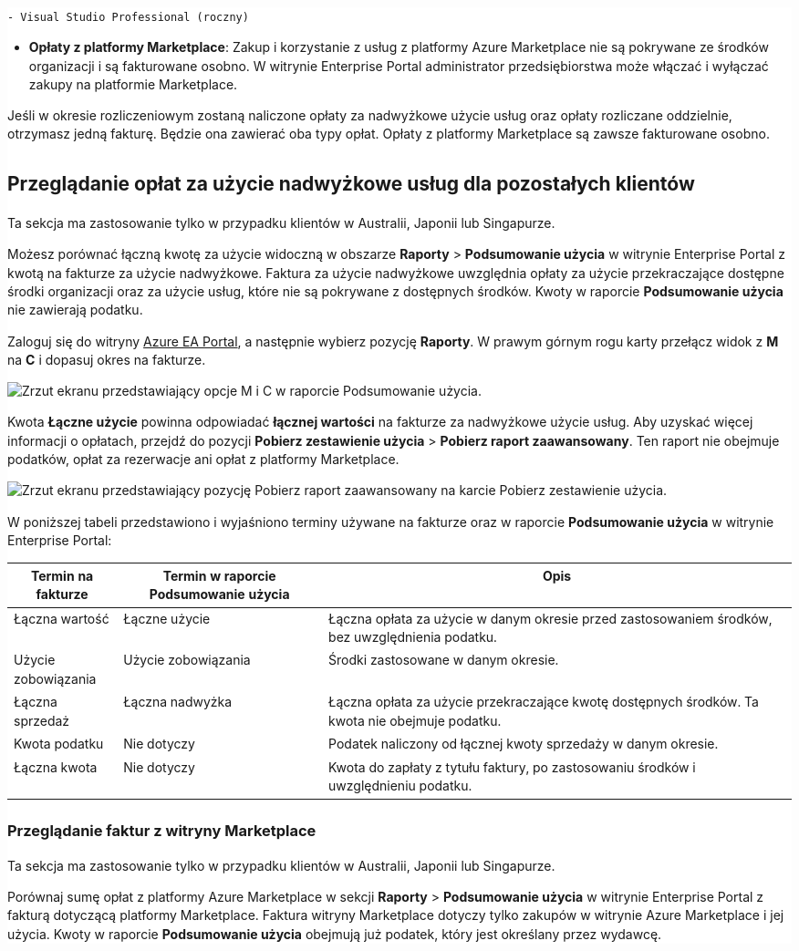     - Visual Studio Professional (roczny)
- **Opłaty z platformy Marketplace**: Zakup i korzystanie z usług z platformy Azure Marketplace nie są pokrywane ze środków organizacji i są fakturowane osobno. W witrynie Enterprise Portal administrator przedsiębiorstwa może włączać i wyłączać zakupy na platformie Marketplace.

Jeśli w okresie rozliczeniowym zostaną naliczone opłaty za nadwyżkowe użycie usług oraz opłaty rozliczane oddzielnie, otrzymasz jedną fakturę. Będzie ona zawierać oba typy opłat. Opłaty z platformy Marketplace są zawsze fakturowane osobno.

## <a name="review-service-overage-charges-for-other-customers"></a>Przeglądanie opłat za użycie nadwyżkowe usług dla pozostałych klientów

Ta sekcja ma zastosowanie tylko w przypadku klientów w Australii, Japonii lub Singapurze.

Możesz porównać łączną kwotę za użycie widoczną w obszarze **Raporty** > **Podsumowanie użycia** w witrynie Enterprise Portal z kwotą na fakturze za użycie nadwyżkowe. Faktura za użycie nadwyżkowe uwzględnia opłaty za użycie przekraczające dostępne środki organizacji oraz za użycie usług, które nie są pokrywane z dostępnych środków. Kwoty w raporcie **Podsumowanie użycia** nie zawierają podatku.

Zaloguj się do witryny [Azure EA Portal](https://ea.azure.com), a następnie wybierz pozycję **Raporty**. W prawym górnym rogu karty przełącz widok z **M** na **C** i dopasuj okres na fakturze.  

![Zrzut ekranu przedstawiający opcje M i C w raporcie Podsumowanie użycia.](./media/review-enterprise-agreement-bill/ea-portal-usage-sumary-cm-option.png)

Kwota **Łączne użycie** powinna odpowiadać **łącznej wartości** na fakturze za nadwyżkowe użycie usług. Aby uzyskać więcej informacji o opłatach, przejdź do pozycji **Pobierz zestawienie użycia** > **Pobierz raport zaawansowany**. Ten raport nie obejmuje podatków, opłat za rezerwacje ani opłat z platformy Marketplace.  

![Zrzut ekranu przedstawiający pozycję Pobierz raport zaawansowany na karcie Pobierz zestawienie użycia.](./media/review-enterprise-agreement-bill/ea-portal-download-usage-advanced.png)

W poniższej tabeli przedstawiono i wyjaśniono terminy używane na fakturze oraz w raporcie **Podsumowanie użycia** w witrynie Enterprise Portal:

|Termin na fakturze|Termin w raporcie Podsumowanie użycia|Opis|
|---|---|---|
|Łączna wartość|Łączne użycie|Łączna opłata za użycie w danym okresie przed zastosowaniem środków, bez uwzględnienia podatku.|
|Użycie zobowiązania|Użycie zobowiązania|Środki zastosowane w danym okresie.|
|Łączna sprzedaż|Łączna nadwyżka|Łączna opłata za użycie przekraczające kwotę dostępnych środków. Ta kwota nie obejmuje podatku.|
|Kwota podatku|Nie dotyczy|Podatek naliczony od łącznej kwoty sprzedaży w danym okresie.|
|Łączna kwota|Nie dotyczy|Kwota do zapłaty z tytułu faktury, po zastosowaniu środków i uwzględnieniu podatku.|

### <a name="review-marketplace-invoice"></a>Przeglądanie faktur z witryny Marketplace

Ta sekcja ma zastosowanie tylko w przypadku klientów w Australii, Japonii lub Singapurze.

Porównaj sumę opłat z platformy Azure Marketplace w sekcji **Raporty** > **Podsumowanie użycia** w witrynie Enterprise Portal z fakturą dotyczącą platformy Marketplace. Faktura witryny Marketplace dotyczy tylko zakupów w witrynie Azure Marketplace i jej użycia. Kwoty w raporcie **Podsumowanie użycia** obejmują już podatek, który jest określany przez wydawcę.
